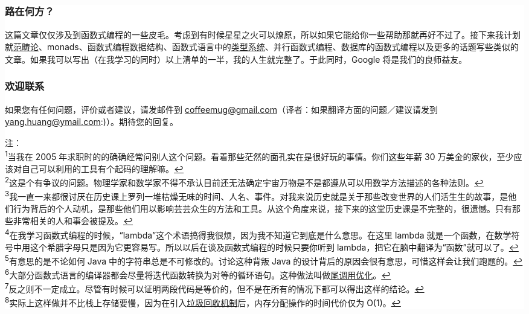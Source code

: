 ### 路在何方？

这篇文章仅仅涉及到函数式编程的一些皮毛。考虑到有时候星星之火可以燎原，所以如果它能给你一些帮助那就再好不过了。接下来我计划就[范畴论](http://zh.wikipedia.org/wiki/%E8%8C%83%E7%95%B4%E8%AE%BA)、monads、函数式编程数据结构、函数式语言中的[类型系统](http://zh.wikipedia.org/wiki/%E9%A1%9E%E5%9E%8B%E7%B3%BB%E7%B5%B1)、并行函数式编程、数据库的函数式编程以及更多的话题写些类似的文章。如果我可以写出（在我学习的同时）以上清单的一半，我的人生就完整了。于此同时，Google 将是我们的良师益友。

### 欢迎联系

如果您有任何问题，评价或者建议，请发邮件到 coffeemug@gmail.com（译者：如果翻译方面的问题／建议请发到 yang.huang@ymail.com:)）。期待您的回复。

注：  
<sup name="f1">1</sup>当我在 2005 年求职时的的确确经常问别人这个问题。看着那些茫然的面孔实在是很好玩的事情。你们这些年薪 30 万美金的家伙，至少应该对自己可以利用的工具有个起码的理解嘛。[↩](#a1)  
<sup name="f2">2</sup>这是个有争议的问题。物理学家和数学家不得不承认目前还无法确定宇宙万物是不是都遵从可以用数学方法描述的各种法则。[↩](#a2)  
<sup name="f3">3</sup>我一直一来都很讨厌在历史课上罗列一堆枯燥无味的时间、人名、事件。对我来说历史就是关于那些改变世界的人们活生生的故事，是他们行为背后的个人动机，是那些他们用以影响芸芸众生的方法和工具。从这个角度来说，接下来的这堂历史课是不完整的，很遗憾。只有那些非常相关的人和事会被提及。[↩](#a3)  
<sup name="f4">4</sup>在我学习函数式编程的时候，“lambda”这个术语搞得我很烦，因为我不知道它到底是什么意思。在这里 lambda 就是一个函数，在数学符号中用这个希腊字母只是因为它更容易写。所以以后在谈及函数式编程的时候只要你听到 lambda，把它在脑中翻译为“函数”就可以了。[↩](#a4)  
<sup name="f5">5</sup>有意思的是不论如何 Java 中的字符串总是不可修改的。讨论这种背叛 Java 的设计背后的原因会很有意思，可惜这样会让我们跑题的。[↩](#a5)  
<sup name="f6">6</sup>大部分函数式语言的编译器都会尽量将迭代函数转换为对等的循环语句。这种做法叫做[尾调用优化](http://zh.wikipedia.org/wiki/%E5%B0%BE%E8%B0%83%E7%94%A8)。[↩](#a6)  
<sup name="f7">7</sup>反之则不一定成立。尽管有时候可以证明两段代码是等价的，但不是在所有的情况下都可以得出这样的结论。[↩](#a7)  
<sup name="f8">8</sup>实际上这样做并不比栈上存储要慢，因为在引入[垃圾回收机制](<http://zh.wikipedia.org/wiki/%E5%9E%83%E5%9C%BE%E5%9B%9E%E6%94%B6_(%E8%A8%88%E7%AE%97%E6%A9%9F%E7%A7%91%E5%AD%B8)>)后，内存分配操作的时间代价仅为 O(1)。[↩](#a8)
